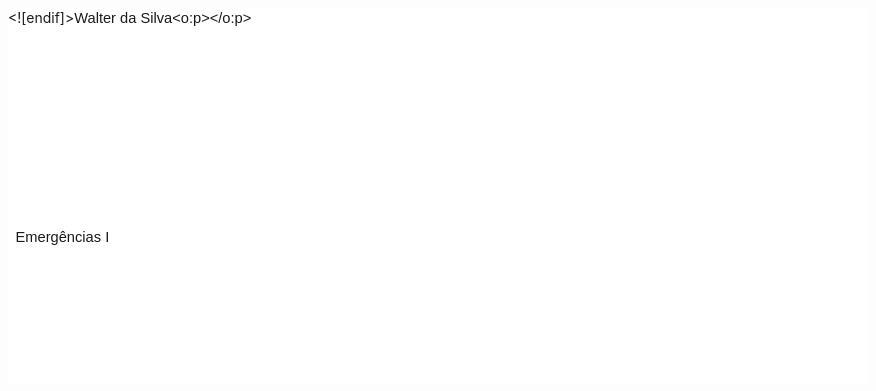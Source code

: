   </span></span><![endif]><span style='font-size:11.0pt;mso-bidi-font-size:
  10.0pt;font-family:Arial;mso-bidi-font-weight:bold'>Walter da Silva<o:p></o:p></span></p>
  <p class=MsoNormal style='margin-right:5.65pt;text-align:justify'><![if !supportEmptyParas]>&nbsp;<![endif]><span
  style='font-size:11.0pt;mso-bidi-font-size:10.0pt;font-family:Arial;
  mso-bidi-font-weight:bold'><o:p></o:p></span></p>
  </td>
  <td width=132 valign=top style='width:99.0pt;border:solid windowtext .75pt;
  border-left:none;mso-border-left-alt:solid windowtext .75pt;padding:0cm 0cm 0cm 0cm'>
  <p class=MsoNormal style='margin-top:0cm;margin-right:5.65pt;margin-bottom:
  0cm;margin-left:5.65pt;margin-bottom:.0001pt;text-align:justify'><span
  style='font-size:11.0pt;mso-bidi-font-size:10.0pt;font-family:Arial;
  mso-bidi-font-weight:bold'><![if !supportEmptyParas]>&nbsp;<![endif]><o:p></o:p></span></p>
  <p class=MsoNormal style='margin-top:0cm;margin-right:5.65pt;margin-bottom:
  0cm;margin-left:5.65pt;margin-bottom:.0001pt;text-align:justify'><span
  style='font-size:11.0pt;mso-bidi-font-size:10.0pt;font-family:Arial;
  mso-bidi-font-weight:bold'><![if !supportEmptyParas]>&nbsp;<![endif]><o:p></o:p></span></p>
  <p class=MsoNormal style='margin-top:0cm;margin-right:5.65pt;margin-bottom:
  0cm;margin-left:5.65pt;margin-bottom:.0001pt;text-align:justify'><span
  style='font-size:11.0pt;mso-bidi-font-size:10.0pt;font-family:Arial;
  mso-bidi-font-weight:bold'><![if !supportEmptyParas]>&nbsp;<![endif]><o:p></o:p></span></p>
  <p class=MsoNormal style='margin-top:0cm;margin-right:5.65pt;margin-bottom:
  0cm;margin-left:5.65pt;margin-bottom:.0001pt;text-align:justify'><span
  style='font-size:11.0pt;mso-bidi-font-size:10.0pt;font-family:Arial;
  mso-bidi-font-weight:bold'><![if !supportEmptyParas]>&nbsp;<![endif]><o:p></o:p></span></p>
  <p class=MsoNormal style='margin-top:0cm;margin-right:5.65pt;margin-bottom:
  0cm;margin-left:5.65pt;margin-bottom:.0001pt;text-align:justify'><span
  style='font-size:11.0pt;mso-bidi-font-size:10.0pt;font-family:Arial;
  mso-bidi-font-weight:bold'><![if !supportEmptyParas]>&nbsp;<![endif]><o:p></o:p></span></p>
  <p class=MsoNormal style='margin-top:0cm;margin-right:5.65pt;margin-bottom:
  0cm;margin-left:5.65pt;margin-bottom:.0001pt;text-align:justify'><span
  style='font-size:11.0pt;mso-bidi-font-size:10.0pt;font-family:Arial;
  mso-bidi-font-weight:bold'><![if !supportEmptyParas]>&nbsp;<![endif]><o:p></o:p></span></p>
  <p class=MsoNormal style='margin-top:0cm;margin-right:5.65pt;margin-bottom:
  0cm;margin-left:5.65pt;margin-bottom:.0001pt;text-align:justify'><span
  style='font-size:11.0pt;mso-bidi-font-size:10.0pt;font-family:Arial;
  mso-bidi-font-weight:bold'><![if !supportEmptyParas]>&nbsp;<![endif]><o:p></o:p></span></p>
  <p class=MsoNormal style='margin-top:0cm;margin-right:5.65pt;margin-bottom:
  0cm;margin-left:5.65pt;margin-bottom:.0001pt;text-align:justify'><span
  style='font-size:11.0pt;mso-bidi-font-size:10.0pt;font-family:Arial;
  mso-bidi-font-weight:bold'>Emergências I<o:p></o:p></span></p>
  <p class=MsoNormal style='margin-top:0cm;margin-right:5.65pt;margin-bottom:
  0cm;margin-left:5.65pt;margin-bottom:.0001pt;text-align:justify'><span
  style='font-size:11.0pt;mso-bidi-font-size:10.0pt;font-family:Arial;
  mso-bidi-font-weight:bold'><![if !supportEmptyParas]>&nbsp;<![endif]><o:p></o:p></span></p>
  <p class=MsoNormal style='margin-top:0cm;margin-right:5.65pt;margin-bottom:
  0cm;margin-left:5.65pt;margin-bottom:.0001pt;text-align:justify'><span
  style='font-size:11.0pt;mso-bidi-font-size:10.0pt;font-family:Arial;
  mso-bidi-font-weight:bold'><![if !supportEmptyParas]>&nbsp;<![endif]><o:p></o:p></span></p>
  <p class=MsoNormal style='margin-top:0cm;margin-right:5.65pt;margin-bottom:
  0cm;margin-left:5.65pt;margin-bottom:.0001pt;text-align:justify'><span
  style='font-size:11.0pt;mso-bidi-font-size:10.0pt;font-family:Arial;
  mso-bidi-font-weight:bold'><![if !supportEmptyParas]>&nbsp;<![endif]><o:p></o:p></span></p>
  <p class=MsoNormal style='margin-right:5.65pt;text-align:justify'><![if !supportEmptyParas]>&nbsp;<![endif]><span
  style='font-size:11.0pt;mso-bidi-font-size:10.0pt;font-family:Arial;
  mso-bidi-font-weight:bold'><o:p></o:p></span></p>
  </td>
  <td width=96 valign=top style='width:72.0pt;border:solid windowtext .75pt;
  border-left:none;mso-border-left-alt:solid windowtext .75pt;padding:0cm 0cm 0cm 0cm'>
  <p class=MsoNormal style='margin-top:0cm;margin-right:5.65pt;margin-bottom:
  0cm;margin-left:5.65pt;margin-bottom:.0001pt;text-align:justify'><span
  style='font-size:11.0pt;mso-bidi-font-size:10.0pt;font-family:Arial;
  mso-bidi-font-weight:bold'><![if !supportEmptyParas]>&nbsp;<![endif]><o:p></o:p></span></p>